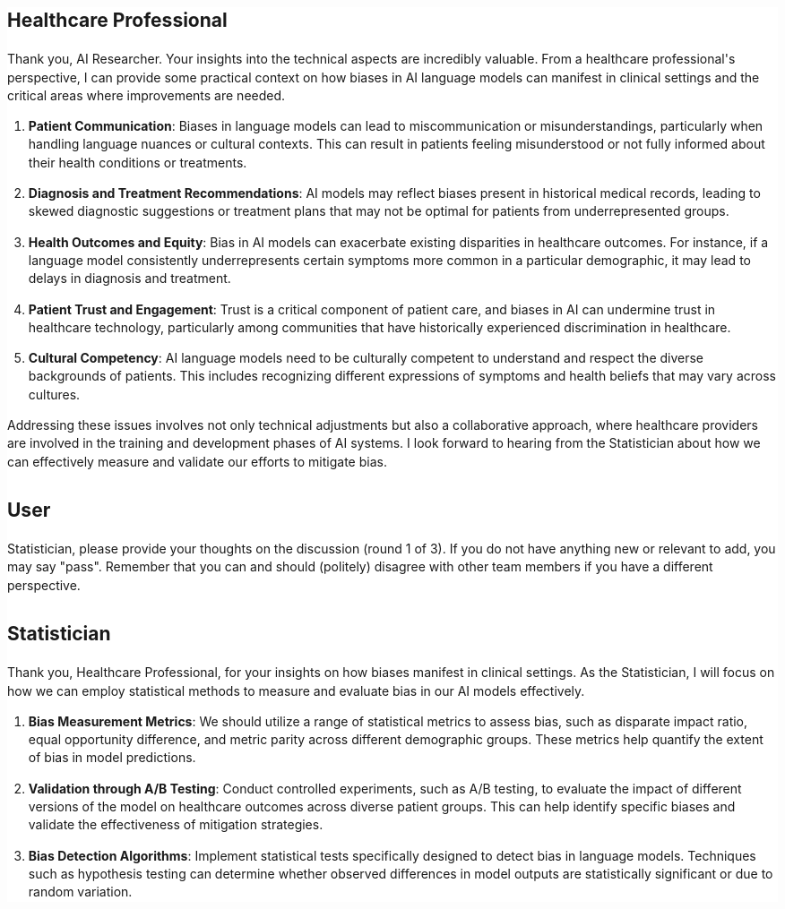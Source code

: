 ## Healthcare Professional

Thank you, AI Researcher. Your insights into the technical aspects are incredibly valuable. From a healthcare professional's perspective, I can provide some practical context on how biases in AI language models can manifest in clinical settings and the critical areas where improvements are needed.

1. **Patient Communication**: Biases in language models can lead to miscommunication or misunderstandings, particularly when handling language nuances or cultural contexts. This can result in patients feeling misunderstood or not fully informed about their health conditions or treatments.

2. **Diagnosis and Treatment Recommendations**: AI models may reflect biases present in historical medical records, leading to skewed diagnostic suggestions or treatment plans that may not be optimal for patients from underrepresented groups.

3. **Health Outcomes and Equity**: Bias in AI models can exacerbate existing disparities in healthcare outcomes. For instance, if a language model consistently underrepresents certain symptoms more common in a particular demographic, it may lead to delays in diagnosis and treatment.

4. **Patient Trust and Engagement**: Trust is a critical component of patient care, and biases in AI can undermine trust in healthcare technology, particularly among communities that have historically experienced discrimination in healthcare.

5. **Cultural Competency**: AI language models need to be culturally competent to understand and respect the diverse backgrounds of patients. This includes recognizing different expressions of symptoms and health beliefs that may vary across cultures.

Addressing these issues involves not only technical adjustments but also a collaborative approach, where healthcare providers are involved in the training and development phases of AI systems. I look forward to hearing from the Statistician about how we can effectively measure and validate our efforts to mitigate bias.

## User

Statistician, please provide your thoughts on the discussion (round 1 of 3). If you do not have anything new or relevant to add, you may say "pass". Remember that you can and should (politely) disagree with other team members if you have a different perspective.

## Statistician

Thank you, Healthcare Professional, for your insights on how biases manifest in clinical settings. As the Statistician, I will focus on how we can employ statistical methods to measure and evaluate bias in our AI models effectively.

1. **Bias Measurement Metrics**: We should utilize a range of statistical metrics to assess bias, such as disparate impact ratio, equal opportunity difference, and metric parity across different demographic groups. These metrics help quantify the extent of bias in model predictions.

2. **Validation through A/B Testing**: Conduct controlled experiments, such as A/B testing, to evaluate the impact of different versions of the model on healthcare outcomes across diverse patient groups. This can help identify specific biases and validate the effectiveness of mitigation strategies.

3. **Bias Detection Algorithms**: Implement statistical tests specifically designed to detect bias in language models. Techniques such as hypothesis testing can determine whether observed differences in model outputs are statistically significant or due to random variation.
